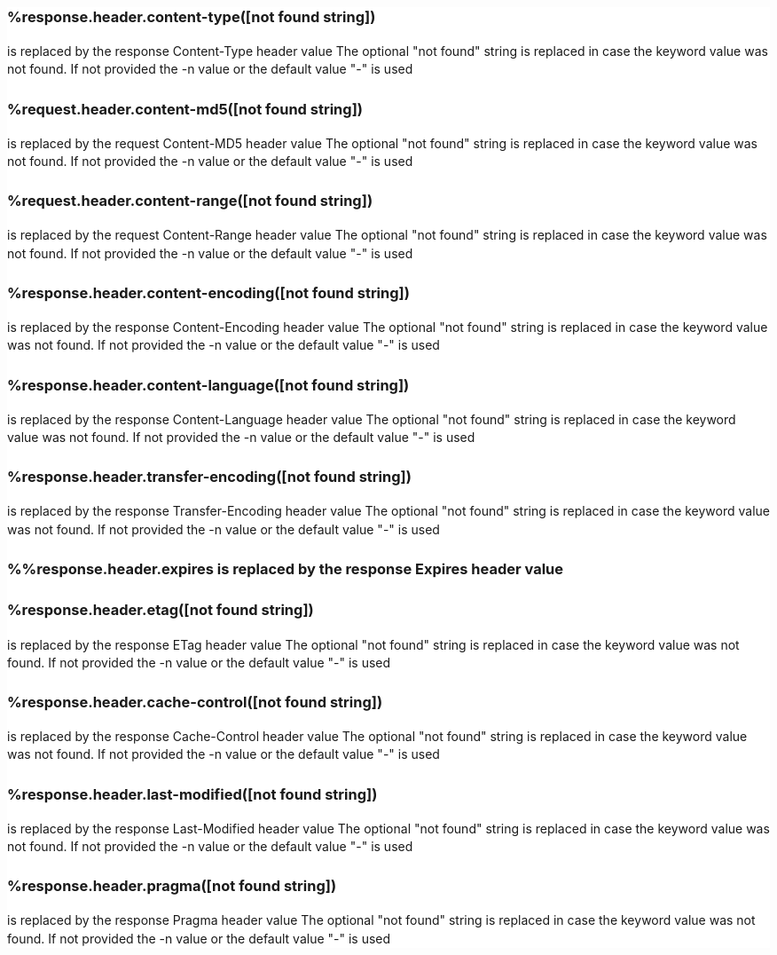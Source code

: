 ### %response.header.content-type([not found string])
is replaced by the response Content-Type header value The optional "not found" string is replaced in case the keyword value was not found. If not provided the -n value or the default value "-" is used

### %request.header.content-md5([not found string])
is replaced by the request Content-MD5 header value The optional "not found" string is replaced in case the keyword value was not found. If not provided the -n value or the default value "-" is used

### %request.header.content-range([not found string])
is replaced by the request Content-Range header value The optional "not found" string is replaced in case the keyword value was not found. If not provided the -n value or the default value "-" is used

### %response.header.content-encoding([not found string])
is replaced by the response Content-Encoding header value The optional "not found" string is replaced in case the keyword value was not found. If not provided the -n value or the default value "-" is used

### %response.header.content-language([not found string])
is replaced by the response Content-Language header value The optional "not found" string is replaced in case the keyword value was not found. If not provided the -n value or the default value "-" is used

### %response.header.transfer-encoding([not found string])
is replaced by the response Transfer-Encoding header value The optional "not found" string is replaced in case the keyword value was not found. If not provided the -n value or the default value "-" is used

### %%response.header.expires is replaced by the response Expires header value

### %response.header.etag([not found string])
is replaced by the response ETag header value The optional "not found" string is replaced in case the keyword value was not found. If not provided the -n value or the default value "-" is used

### %response.header.cache-control([not found string])
is replaced by the response Cache-Control header value The optional "not found" string is replaced in case the keyword value was not found. If not provided the -n value or the default value "-" is used

### %response.header.last-modified([not found string])
is replaced by the response Last-Modified header value The optional "not found" string is replaced in case the keyword value was not found. If not provided the -n value or the default value "-" is used

### %response.header.pragma([not found string])
is replaced by the response Pragma header value The optional "not found" string is replaced in case the keyword value was not found. If not provided the -n value or the default value "-" is used
